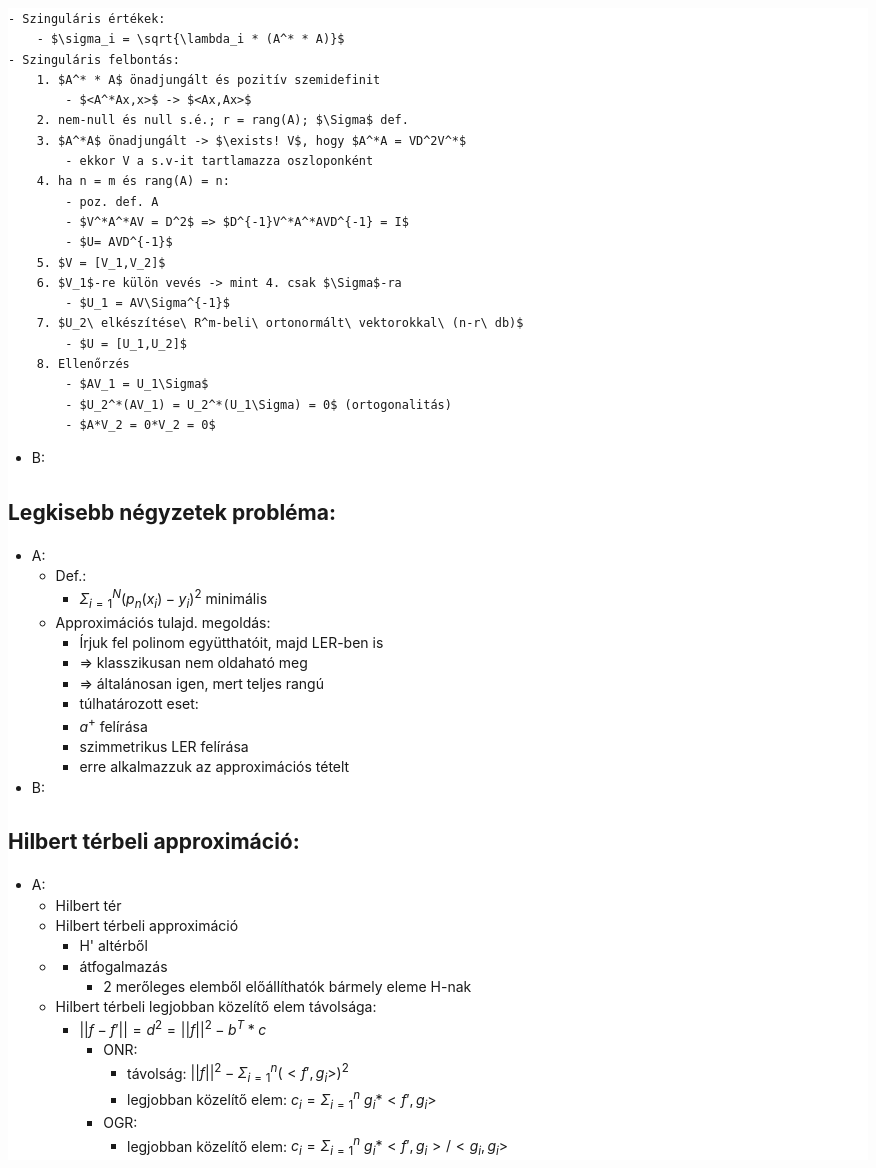 	- Szinguláris értékek:
		- $\sigma_i = \sqrt{\lambda_i * (A^* * A)}$ 
	- Szinguláris felbontás:
		1. $A^* * A$ önadjungált és pozitív szemidefinit
			- $<A^*Ax,x>$ -> $<Ax,Ax>$
		2. nem-null és null s.é.; r = rang(A); $\Sigma$ def.
		3. $A^*A$ önadjungált -> $\exists! V$, hogy $A^*A = VD^2V^*$ 
			- ekkor V a s.v-it tartlamazza oszloponként
		4. ha n = m és rang(A) = n:
			- poz. def. A
			- $V^*A^*AV = D^2$ => $D^{-1}V^*A^*AVD^{-1} = I$
			- $U= AVD^{-1}$
		5. $V = [V_1,V_2]$ 
		6. $V_1$-re külön vevés -> mint 4. csak $\Sigma$-ra
			- $U_1 = AV\Sigma^{-1}$
		7. $U_2\ elkészítése\ R^m-beli\ ortonormált\ vektorokkal\ (n-r\ db)$
			- $U = [U_1,U_2]$
		8. Ellenőrzés
			- $AV_1 = U_1\Sigma$
			- $U_2^*(AV_1) = U_2^*(U_1\Sigma) = 0$ (ortogonalitás)
			- $A*V_2 = 0*V_2 = 0$
- B: 
## Legkisebb négyzetek probléma:
- A: 
	- Def.:
		- $\Sigma^N_{i = 1}(p_n(x_i) - y_i)^2$ minimális
	- Approximációs tulajd. megoldás:
		- Írjuk fel polinom együtthatóit, majd LER-ben is
		- => klasszikusan nem oldaható meg
		- => általánosan igen, mert teljes rangú
		- túlhatározott eset:
		- $a^+$ felírása
		- szimmetrikus LER felírása
		- erre alkalmazzuk az approximációs tételt
- B: 
## Hilbert térbeli approximáció:
- A:
	- Hilbert tér
	- Hilbert térbeli approximáció 
		- H' altérből
	- + átfogalmazás
		- 2 merőleges elemből előállíthatók bármely eleme H-nak
	- Hilbert térbeli legjobban közelítő elem távolsága:
		- $||f - f'|| = d^2 = ||f||^2 -b^T*c$ 
			- ONR:
				- távolság: $||f||^2 - \Sigma^n_{i=1}(<f',g_i>)^2$ 
				- legjobban közelítő elem: $c_i = \Sigma^n_{i = 1}\ g_i * <f',g_i>$ 
			- OGR:
				- legjobban közelítő elem: $c_i = \Sigma^n_{i = 1}\ g_i * <f',g_i>/<g_i,g_i>$ 